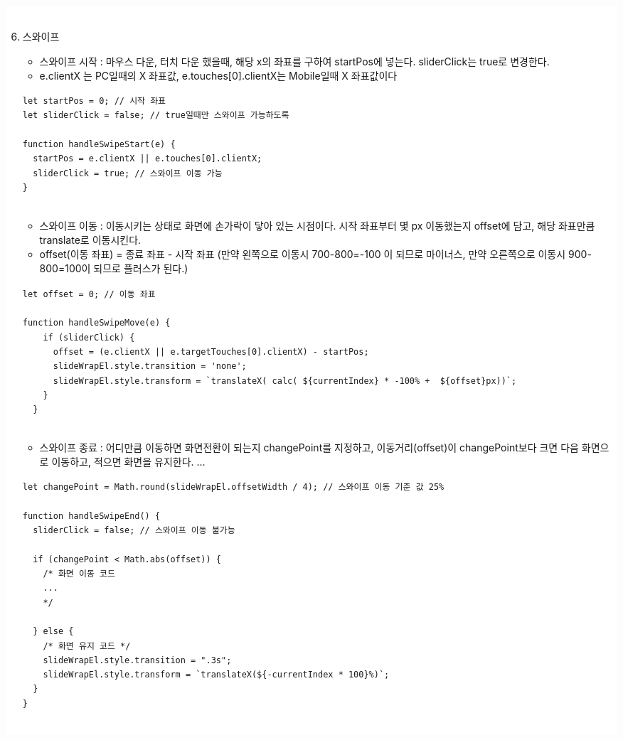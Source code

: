 <br>

6. 스와이프
    - 스와이프 시작 : 마우스 다운, 터치 다운 했을때, 해당 x의 좌표를 구하여 startPos에 넣는다. sliderClick는 true로 변경한다.
    - e.clientX 는 PC일때의 X 좌표값, e.touches[0].clientX는 Mobile일때 X 좌표값이다

    ```
    let startPos = 0; // 시작 좌표
    let sliderClick = false; // true일때만 스와이프 가능하도록

    function handleSwipeStart(e) {
      startPos = e.clientX || e.touches[0].clientX;
      sliderClick = true; // 스와이프 이동 가능
    }
    ```

    <br>

    - 스와이프 이동 : 이동시키는 상태로 화면에 손가락이 닿아 있는 시점이다. 시작 좌표부터 몇 px 이동했는지 offset에 담고, 해당 좌표만큼 translate로 이동시킨다.
    - offset(이동 좌표) = 종료 좌표 - 시작 좌표 (만약 왼쪽으로 이동시 700-800=-100 이 되므로 마이너스, 만약 오른쪽으로 이동시 900-800=100이 되므로 플러스가 된다.)

    ```
    let offset = 0; // 이동 좌표

    function handleSwipeMove(e) {
        if (sliderClick) {
          offset = (e.clientX || e.targetTouches[0].clientX) - startPos;
          slideWrapEl.style.transition = 'none';
          slideWrapEl.style.transform = `translateX( calc( ${currentIndex} * -100% +  ${offset}px))`;
        }
      }
    ```

    <br>

    - 스와이프 종료 : 어디만큼 이동하면 화면전환이 되는지 changePoint를 지정하고, 이동거리(offset)이 changePoint보다 크면 다음 화면으로 이동하고, 적으면 화면을 유지한다. ... 

    ```
    let changePoint = Math.round(slideWrapEl.offsetWidth / 4); // 스와이프 이동 기준 값 25%

    function handleSwipeEnd() {
      sliderClick = false; // 스와이프 이동 불가능
    
      if (changePoint < Math.abs(offset)) {
        /* 화면 이동 코드  
        ... 
        */

      } else {
        /* 화면 유지 코드 */
        slideWrapEl.style.transition = ".3s";
        slideWrapEl.style.transform = `translateX(${-currentIndex * 100}%)`;
      }
    }
    ```
    <br>
    